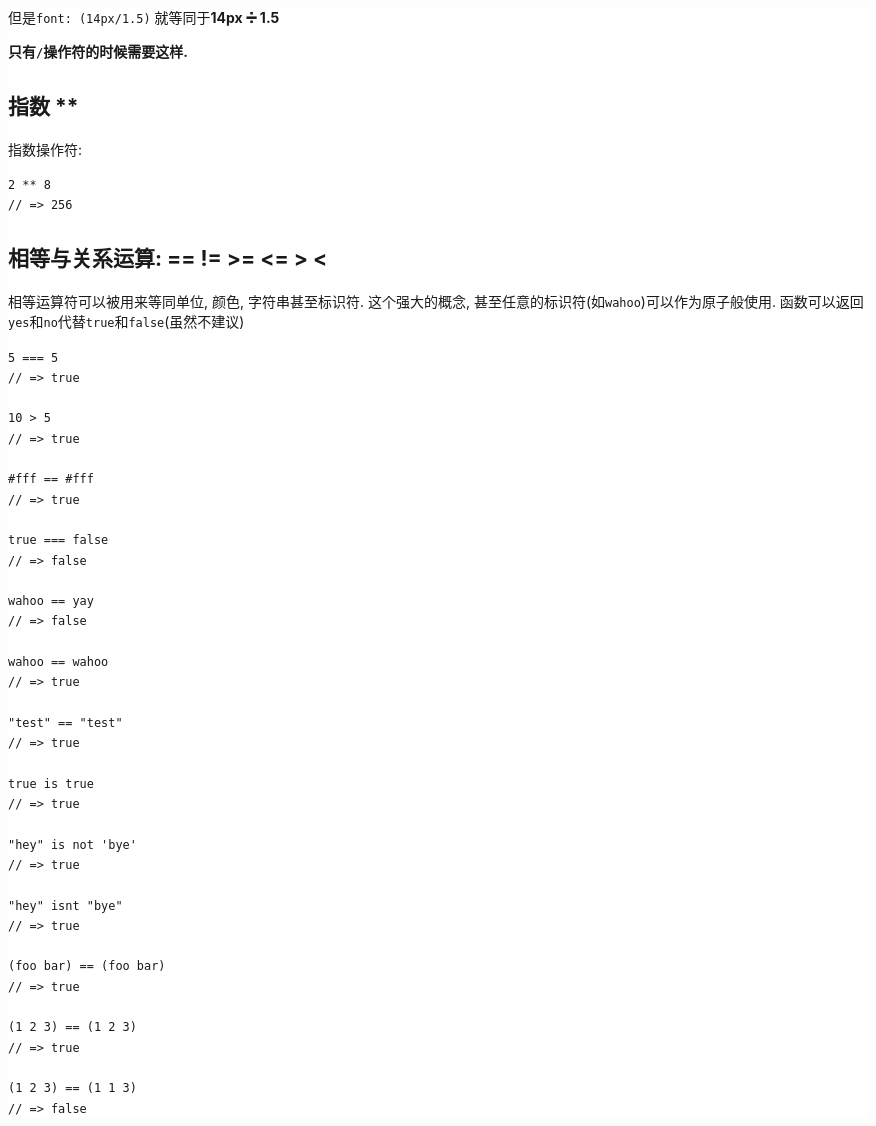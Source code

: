但是`font: (14px/1.5)` 就等同于**14px ➗ 1.5**

**只有`/`操作符的时候需要这样.**

## 指数 **

指数操作符:

```stylus
2 ** 8
// => 256
```

## 相等与关系运算: == != >= <= > <

相等运算符可以被用来等同单位, 颜色, 字符串甚至标识符. 这个强大的概念, 甚至任意的标识符(如`wahoo`)可以作为原子般使用. 函数可以返回`yes`和`no`代替`true`和`false`(虽然不建议)

```stylus
5 === 5
// => true

10 > 5
// => true

#fff == #fff
// => true

true === false
// => false

wahoo == yay
// => false

wahoo == wahoo
// => true

"test" == "test"
// => true

true is true
// => true

"hey" is not 'bye'
// => true

"hey" isnt "bye"
// => true

(foo bar) == (foo bar)
// => true

(1 2 3) == (1 2 3)
// => true

(1 2 3) == (1 1 3)
// => false
```
